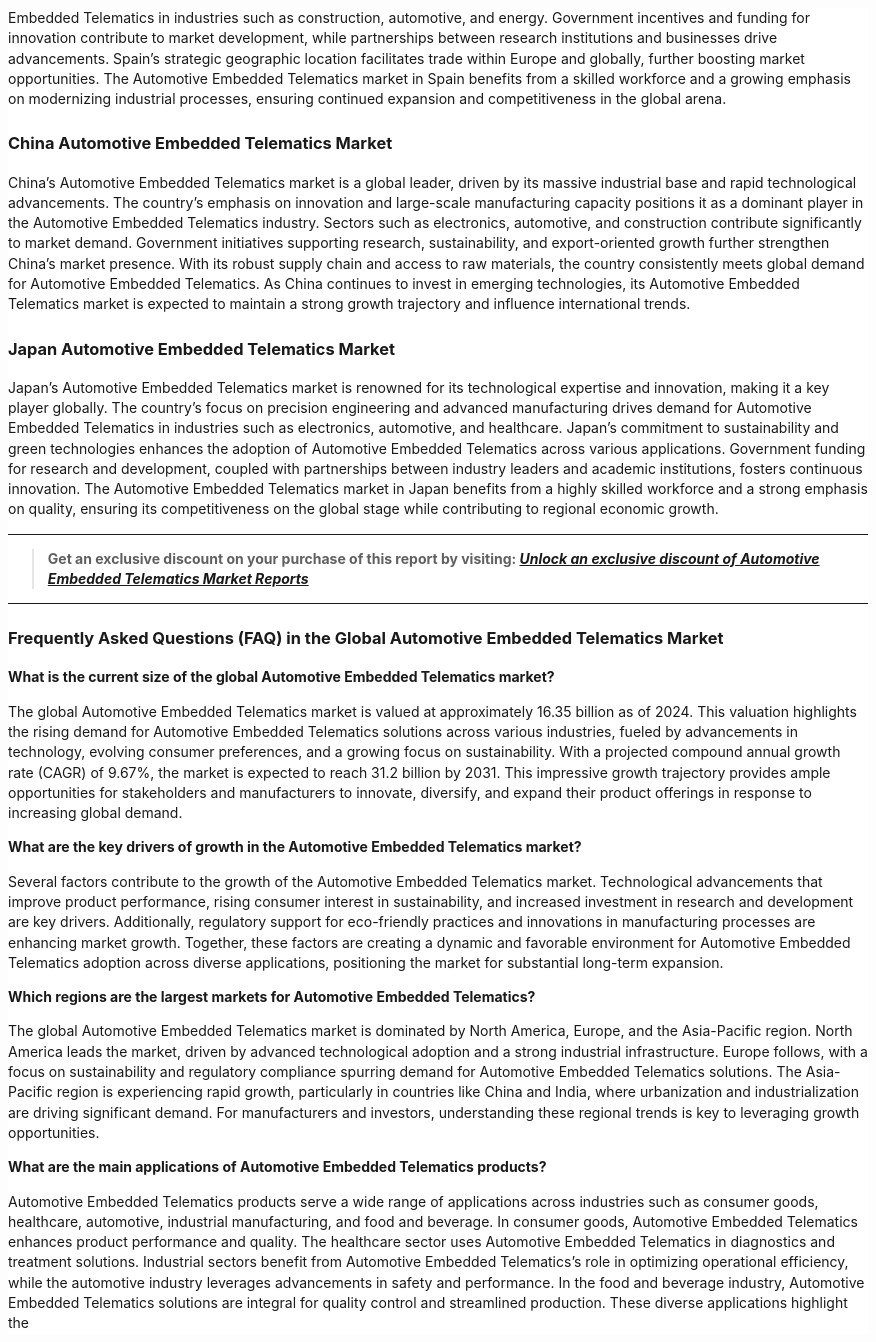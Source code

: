 Embedded Telematics in industries such as construction, automotive, and energy. Government incentives and funding for innovation contribute to market development, while partnerships between research institutions and businesses drive advancements. Spain&rsquo;s strategic geographic location facilitates trade within Europe and globally, further boosting market opportunities. The Automotive Embedded Telematics market in Spain benefits from a skilled workforce and a growing emphasis on modernizing industrial processes, ensuring continued expansion and competitiveness in the global arena.</p><h3>China Automotive Embedded Telematics Market</h3><p>China&rsquo;s Automotive Embedded Telematics market is a global leader, driven by its massive industrial base and rapid technological advancements. The country&rsquo;s emphasis on innovation and large-scale manufacturing capacity positions it as a dominant player in the Automotive Embedded Telematics industry. Sectors such as electronics, automotive, and construction contribute significantly to market demand. Government initiatives supporting research, sustainability, and export-oriented growth further strengthen China&rsquo;s market presence. With its robust supply chain and access to raw materials, the country consistently meets global demand for Automotive Embedded Telematics. As China continues to invest in emerging technologies, its Automotive Embedded Telematics market is expected to maintain a strong growth trajectory and influence international trends.</p><h3>Japan Automotive Embedded Telematics Market</h3><p>Japan&rsquo;s Automotive Embedded Telematics market is renowned for its technological expertise and innovation, making it a key player globally. The country&rsquo;s focus on precision engineering and advanced manufacturing drives demand for Automotive Embedded Telematics in industries such as electronics, automotive, and healthcare. Japan&rsquo;s commitment to sustainability and green technologies enhances the adoption of Automotive Embedded Telematics across various applications. Government funding for research and development, coupled with partnerships between industry leaders and academic institutions, fosters continuous innovation. The Automotive Embedded Telematics market in Japan benefits from a highly skilled workforce and a strong emphasis on quality, ensuring its competitiveness on the global stage while contributing to regional economic growth.</p><hr /><blockquote><p><strong>Get an exclusive discount on your purchase of this report by visiting: <em><a href="://marketresearchpulse.com/ask-for-discount/108619?utm_source=Github&amp;utm_medium=029">Unlock an exclusive discount of Automotive Embedded Telematics Market Reports</a></em>&nbsp;</strong></p></blockquote><hr /><h3>Frequently Asked Questions (FAQ) in the Global Automotive Embedded Telematics Market</h3><p><strong>What is the current size of the global Automotive Embedded Telematics market?</strong></p><p>The global Automotive Embedded Telematics market is valued at approximately 16.35 billion as of 2024. This valuation highlights the rising demand for Automotive Embedded Telematics solutions across various industries, fueled by advancements in technology, evolving consumer preferences, and a growing focus on sustainability. With a projected compound annual growth rate (CAGR) of 9.67%, the market is expected to reach 31.2 billion by 2031. This impressive growth trajectory provides ample opportunities for stakeholders and manufacturers to innovate, diversify, and expand their product offerings in response to increasing global demand.</p><p><strong>What are the key drivers of growth in the Automotive Embedded Telematics market?</strong></p><p>Several factors contribute to the growth of the Automotive Embedded Telematics market. Technological advancements that improve product performance, rising consumer interest in sustainability, and increased investment in research and development are key drivers. Additionally, regulatory support for eco-friendly practices and innovations in manufacturing processes are enhancing market growth. Together, these factors are creating a dynamic and favorable environment for Automotive Embedded Telematics adoption across diverse applications, positioning the market for substantial long-term expansion.</p><p><strong>Which regions are the largest markets for Automotive Embedded Telematics?</strong></p><p>The global Automotive Embedded Telematics market is dominated by North America, Europe, and the Asia-Pacific region. North America leads the market, driven by advanced technological adoption and a strong industrial infrastructure. Europe follows, with a focus on sustainability and regulatory compliance spurring demand for Automotive Embedded Telematics solutions. The Asia-Pacific region is experiencing rapid growth, particularly in countries like China and India, where urbanization and industrialization are driving significant demand. For manufacturers and investors, understanding these regional trends is key to leveraging growth opportunities.</p><p><strong>What are the main applications of Automotive Embedded Telematics products?</strong></p><p>Automotive Embedded Telematics products serve a wide range of applications across industries such as consumer goods, healthcare, automotive, industrial manufacturing, and food and beverage. In consumer goods, Automotive Embedded Telematics enhances product performance and quality. The healthcare sector uses Automotive Embedded Telematics in diagnostics and treatment solutions. Industrial sectors benefit from Automotive Embedded Telematics&rsquo;s role in optimizing operational efficiency, while the automotive industry leverages advancements in safety and performance. In the food and beverage industry, Automotive Embedded Telematics solutions are integral for quality control and streamlined production. These diverse applications highlight the